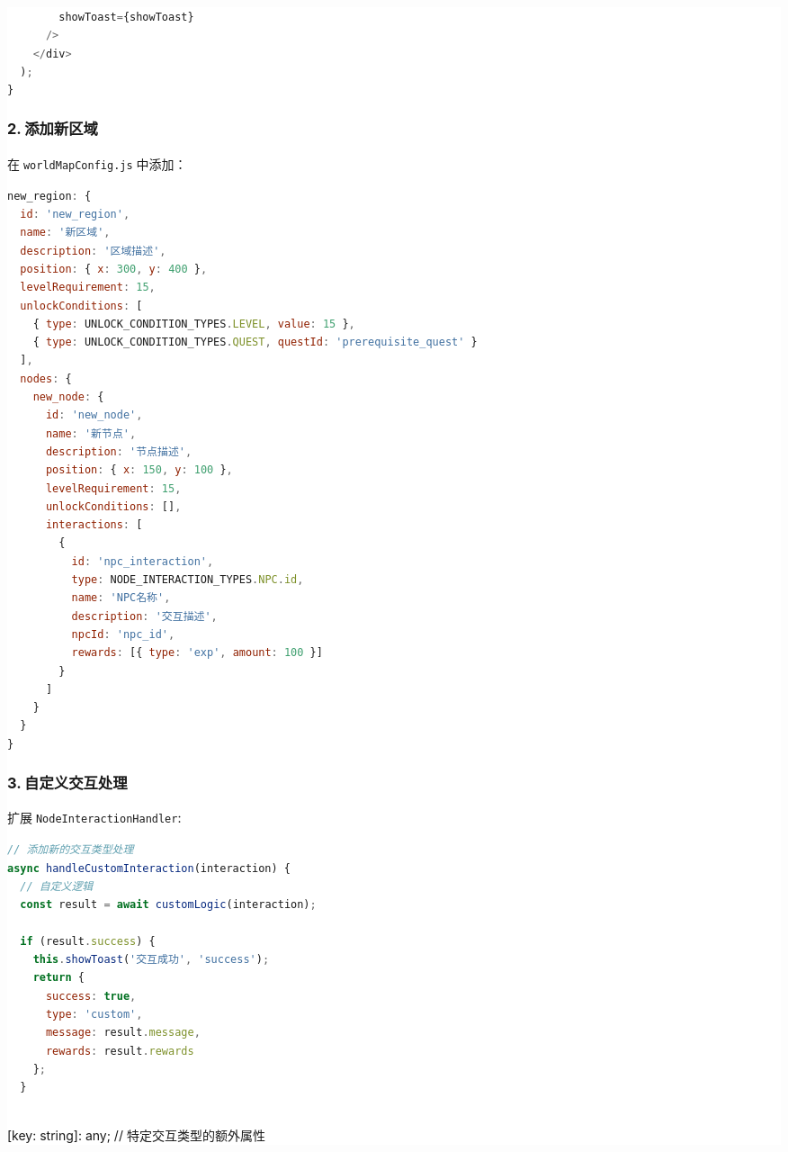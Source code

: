```jsx
        showToast={showToast}
      />
    </div>
  );
}
```

### 2. 添加新区域

在 `worldMapConfig.js` 中添加：

```javascript
new_region: {
  id: 'new_region',
  name: '新区域',
  description: '区域描述',
  position: { x: 300, y: 400 },
  levelRequirement: 15,
  unlockConditions: [
    { type: UNLOCK_CONDITION_TYPES.LEVEL, value: 15 },
    { type: UNLOCK_CONDITION_TYPES.QUEST, questId: 'prerequisite_quest' }
  ],
  nodes: {
    new_node: {
      id: 'new_node',
      name: '新节点',
      description: '节点描述',
      position: { x: 150, y: 100 },
      levelRequirement: 15,
      unlockConditions: [],
      interactions: [
        {
          id: 'npc_interaction',
          type: NODE_INTERACTION_TYPES.NPC.id,
          name: 'NPC名称',
          description: '交互描述',
          npcId: 'npc_id',
          rewards: [{ type: 'exp', amount: 100 }]
        }
      ]
    }
  }
}
```

### 3. 自定义交互处理

扩展 `NodeInteractionHandler`:

```javascript
// 添加新的交互类型处理
async handleCustomInteraction(interaction) {
  // 自定义逻辑
  const result = await customLogic(interaction);
  
  if (result.success) {
    this.showToast('交互成功', 'success');
    return {
      success: true,
      type: 'custom',
      message: result.message,
      rewards: result.rewards
    };
  }
  
```

  [key: string]: any; // 特定交互类型的额外属性